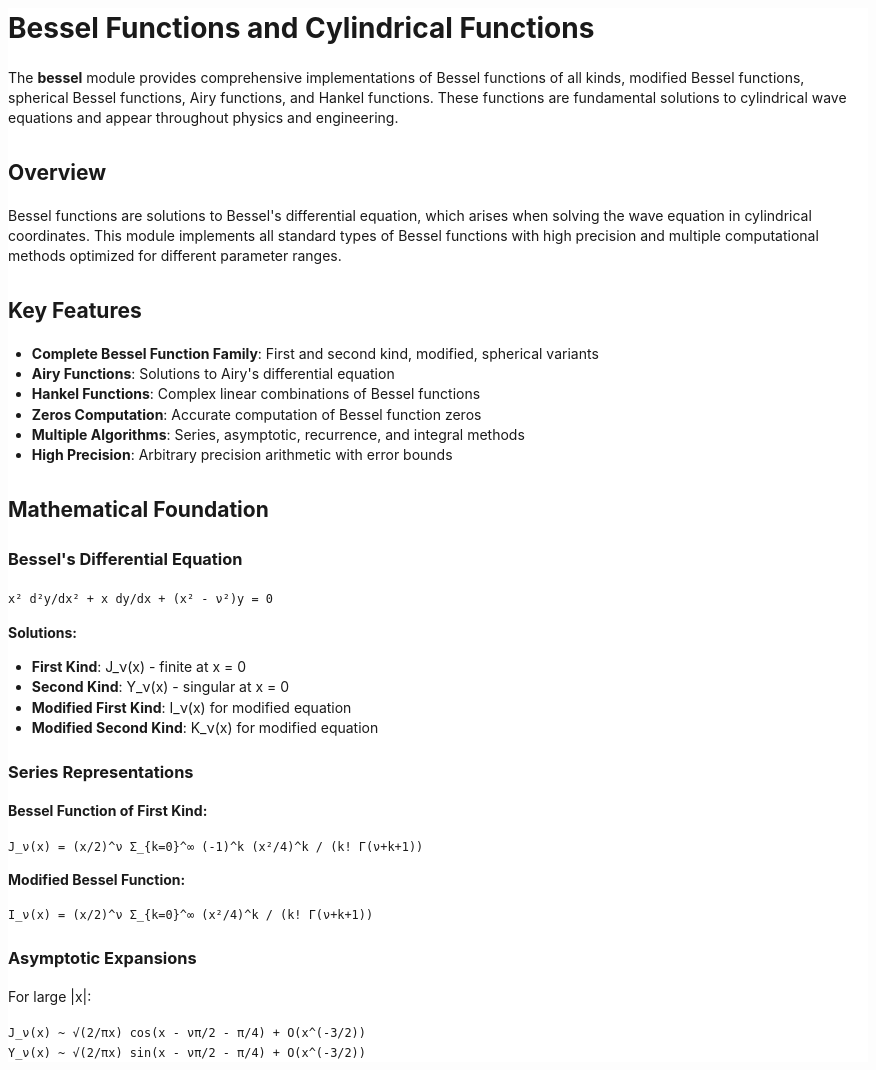 # Bessel Functions and Cylindrical Functions

The **bessel** module provides comprehensive implementations of Bessel functions of all kinds, modified Bessel functions, spherical Bessel functions, Airy functions, and Hankel functions. These functions are fundamental solutions to cylindrical wave equations and appear throughout physics and engineering.

## Overview

Bessel functions are solutions to Bessel's differential equation, which arises when solving the wave equation in cylindrical coordinates. This module implements all standard types of Bessel functions with high precision and multiple computational methods optimized for different parameter ranges.

## Key Features

- **Complete Bessel Function Family**: First and second kind, modified, spherical variants
- **Airy Functions**: Solutions to Airy's differential equation  
- **Hankel Functions**: Complex linear combinations of Bessel functions
- **Zeros Computation**: Accurate computation of Bessel function zeros
- **Multiple Algorithms**: Series, asymptotic, recurrence, and integral methods
- **High Precision**: Arbitrary precision arithmetic with error bounds

## Mathematical Foundation

### Bessel's Differential Equation
```
x² d²y/dx² + x dy/dx + (x² - ν²)y = 0
```

**Solutions:**
- **First Kind**: J_ν(x) - finite at x = 0
- **Second Kind**: Y_ν(x) - singular at x = 0  
- **Modified First Kind**: I_ν(x) for modified equation
- **Modified Second Kind**: K_ν(x) for modified equation

### Series Representations

**Bessel Function of First Kind:**
```
J_ν(x) = (x/2)^ν Σ_{k=0}^∞ (-1)^k (x²/4)^k / (k! Γ(ν+k+1))
```

**Modified Bessel Function:**
```
I_ν(x) = (x/2)^ν Σ_{k=0}^∞ (x²/4)^k / (k! Γ(ν+k+1))
```

### Asymptotic Expansions
For large |x|:
```
J_ν(x) ~ √(2/πx) cos(x - νπ/2 - π/4) + O(x^(-3/2))
Y_ν(x) ~ √(2/πx) sin(x - νπ/2 - π/4) + O(x^(-3/2))
```
